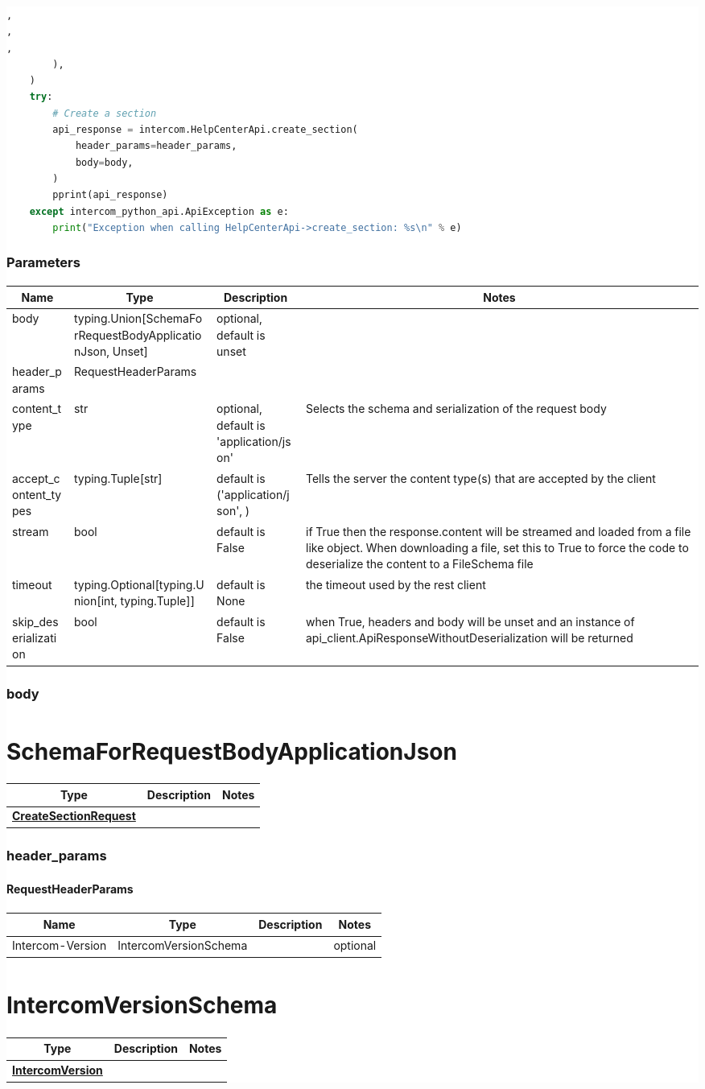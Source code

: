 ```python
,
,
,
        ),
    )
    try:
        # Create a section
        api_response = intercom.HelpCenterApi.create_section(
            header_params=header_params,
            body=body,
        )
        pprint(api_response)
    except intercom_python_api.ApiException as e:
        print("Exception when calling HelpCenterApi->create_section: %s\n" % e)

```
### Parameters

Name | Type | Description  | Notes
------------- | ------------- | ------------- | -------------
body | typing.Union[SchemaForRequestBodyApplicationJson, Unset] | optional, default is unset |
header_params | RequestHeaderParams | |
content_type | str | optional, default is 'application/json' | Selects the schema and serialization of the request body
accept_content_types | typing.Tuple[str] | default is ('application/json', ) | Tells the server the content type(s) that are accepted by the client
stream | bool | default is False | if True then the response.content will be streamed and loaded from a file like object. When downloading a file, set this to True to force the code to deserialize the content to a FileSchema file
timeout | typing.Optional[typing.Union[int, typing.Tuple]] | default is None | the timeout used by the rest client
skip_deserialization | bool | default is False | when True, headers and body will be unset and an instance of api_client.ApiResponseWithoutDeserialization will be returned

### body

# SchemaForRequestBodyApplicationJson
Type | Description  | Notes
------------- | ------------- | -------------
[**CreateSectionRequest**](../../models/CreateSectionRequest.md) |  | 


### header_params
#### RequestHeaderParams

Name | Type | Description  | Notes
------------- | ------------- | ------------- | -------------
Intercom-Version | IntercomVersionSchema | | optional

# IntercomVersionSchema
Type | Description  | Notes
------------- | ------------- | -------------
[**IntercomVersion**](../../models/IntercomVersion.md) |  | 
